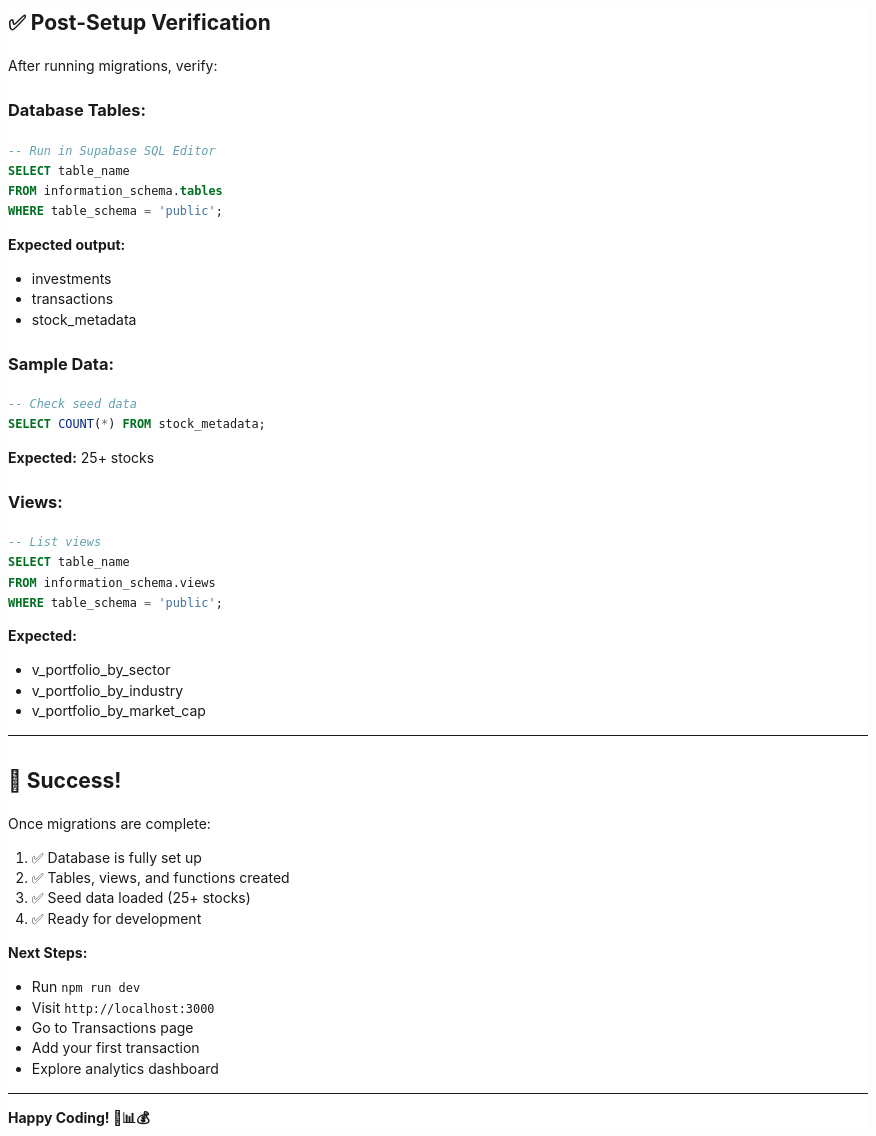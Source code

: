 
## ✅ Post-Setup Verification

After running migrations, verify:

### Database Tables:
```sql
-- Run in Supabase SQL Editor
SELECT table_name 
FROM information_schema.tables 
WHERE table_schema = 'public';
```

**Expected output:**
- investments
- transactions
- stock_metadata

### Sample Data:
```sql
-- Check seed data
SELECT COUNT(*) FROM stock_metadata;
```

**Expected:** 25+ stocks

### Views:
```sql
-- List views
SELECT table_name 
FROM information_schema.views 
WHERE table_schema = 'public';
```

**Expected:**
- v_portfolio_by_sector
- v_portfolio_by_industry
- v_portfolio_by_market_cap

---

## 🎉 Success!

Once migrations are complete:

1. ✅ Database is fully set up
2. ✅ Tables, views, and functions created
3. ✅ Seed data loaded (25+ stocks)
4. ✅ Ready for development

**Next Steps:**
- Run `npm run dev`
- Visit `http://localhost:3000`
- Go to Transactions page
- Add your first transaction
- Explore analytics dashboard

---

**Happy Coding! 🚀📊💰**
